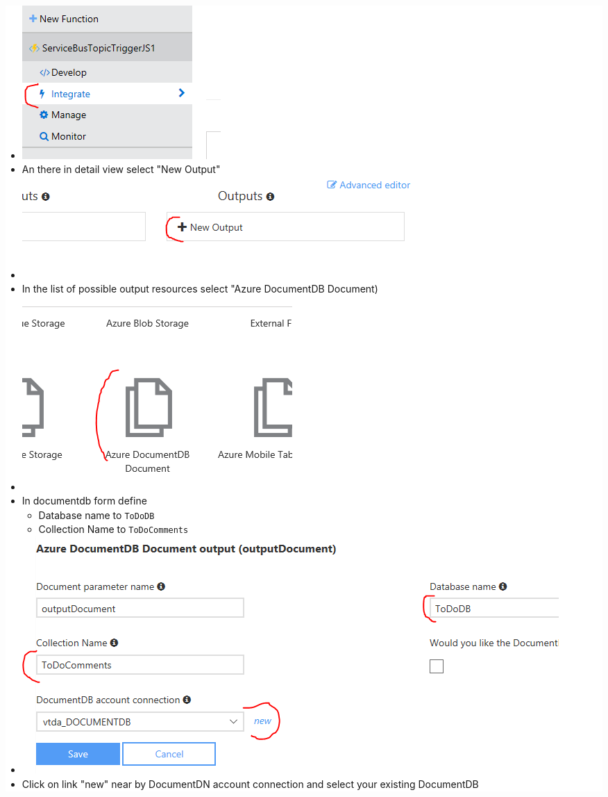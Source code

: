 - ![img308](img/img308.PNG)
- An there in detail view select "New Output"
- ![img309](img/img309.PNG)
- In the list of possible output resources select "Azure DocumentDB Document)
- ![img310](img/img310.PNG)
- In documentdb form define
    - Database name to `ToDoDB`
    - Collection Name to `ToDoComments`
- ![img311](img/img311.PNG)
- Click on link "new" near by DocumentDN account connection and select your existing DocumentDB